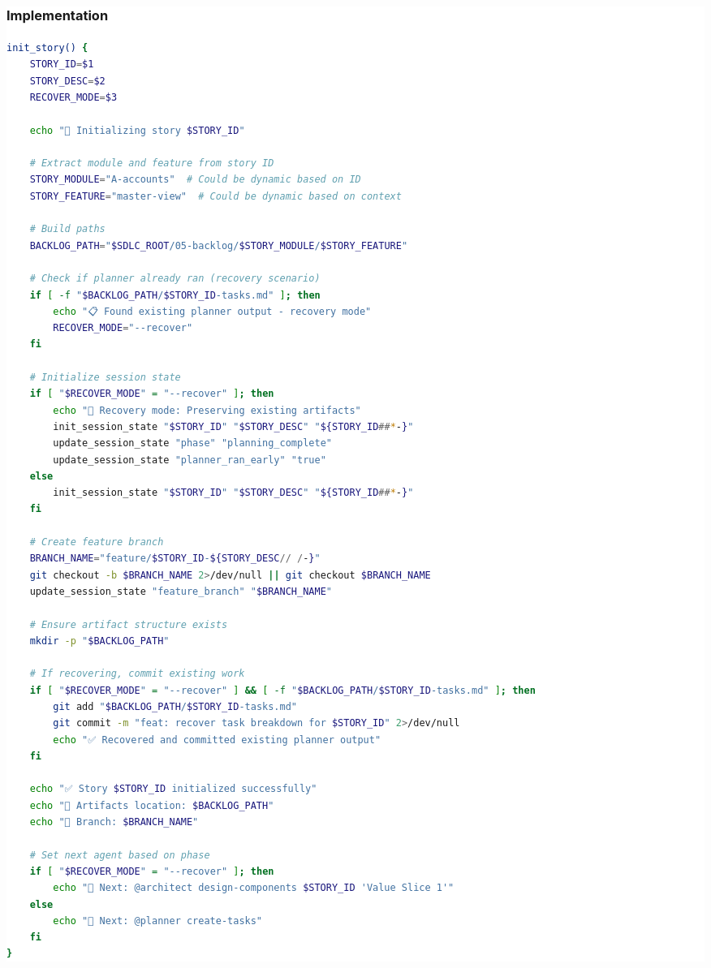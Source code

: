 ### Implementation

```bash
init_story() {
    STORY_ID=$1
    STORY_DESC=$2
    RECOVER_MODE=$3

    echo "🚀 Initializing story $STORY_ID"

    # Extract module and feature from story ID
    STORY_MODULE="A-accounts"  # Could be dynamic based on ID
    STORY_FEATURE="master-view"  # Could be dynamic based on context

    # Build paths
    BACKLOG_PATH="$SDLC_ROOT/05-backlog/$STORY_MODULE/$STORY_FEATURE"

    # Check if planner already ran (recovery scenario)
    if [ -f "$BACKLOG_PATH/$STORY_ID-tasks.md" ]; then
        echo "📋 Found existing planner output - recovery mode"
        RECOVER_MODE="--recover"
    fi

    # Initialize session state
    if [ "$RECOVER_MODE" = "--recover" ]; then
        echo "🔧 Recovery mode: Preserving existing artifacts"
        init_session_state "$STORY_ID" "$STORY_DESC" "${STORY_ID##*-}"
        update_session_state "phase" "planning_complete"
        update_session_state "planner_ran_early" "true"
    else
        init_session_state "$STORY_ID" "$STORY_DESC" "${STORY_ID##*-}"
    fi

    # Create feature branch
    BRANCH_NAME="feature/$STORY_ID-${STORY_DESC// /-}"
    git checkout -b $BRANCH_NAME 2>/dev/null || git checkout $BRANCH_NAME
    update_session_state "feature_branch" "$BRANCH_NAME"

    # Ensure artifact structure exists
    mkdir -p "$BACKLOG_PATH"

    # If recovering, commit existing work
    if [ "$RECOVER_MODE" = "--recover" ] && [ -f "$BACKLOG_PATH/$STORY_ID-tasks.md" ]; then
        git add "$BACKLOG_PATH/$STORY_ID-tasks.md"
        git commit -m "feat: recover task breakdown for $STORY_ID" 2>/dev/null
        echo "✅ Recovered and committed existing planner output"
    fi

    echo "✅ Story $STORY_ID initialized successfully"
    echo "📁 Artifacts location: $BACKLOG_PATH"
    echo "🌿 Branch: $BRANCH_NAME"

    # Set next agent based on phase
    if [ "$RECOVER_MODE" = "--recover" ]; then
        echo "📐 Next: @architect design-components $STORY_ID 'Value Slice 1'"
    else
        echo "📝 Next: @planner create-tasks"
    fi
}
```
